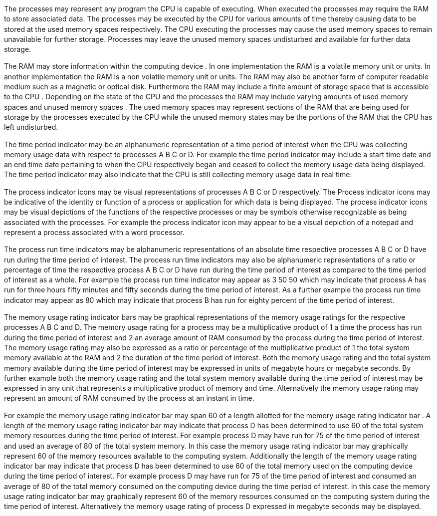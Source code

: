 The processes may represent any program the CPU is capable of executing. When executed the processes may require the RAM to store associated data. The processes may be executed by the CPU for various amounts of time thereby causing data to be stored at the used memory spaces respectively. The CPU executing the processes may cause the used memory spaces to remain unavailable for further storage. Processes may leave the unused memory spaces undisturbed and available for further data storage.

The RAM may store information within the computing device . In one implementation the RAM is a volatile memory unit or units. In another implementation the RAM is a non volatile memory unit or units. The RAM may also be another form of computer readable medium such as a magnetic or optical disk. Furthermore the RAM may include a finite amount of storage space that is accessible to the CPU . Depending on the state of the CPU and the processes the RAM may include varying amounts of used memory spaces and unused memory spaces . The used memory spaces may represent sections of the RAM that are being used for storage by the processes executed by the CPU while the unused memory states may be the portions of the RAM that the CPU has left undisturbed.

The time period indicator may be an alphanumeric representation of a time period of interest when the CPU was collecting memory usage data with respect to processes A B C or D. For example the time period indicator may include a start time date and an end time date pertaining to when the CPU respectively began and ceased to collect the memory usage data being displayed. The time period indicator may also indicate that the CPU is still collecting memory usage data in real time.

The process indicator icons may be visual representations of processes A B C or D respectively. The Process indicator icons may be indicative of the identity or function of a process or application for which data is being displayed. The process indicator icons may be visual depictions of the functions of the respective processes or may be symbols otherwise recognizable as being associated with the processes. For example the process indicator icon may appear to be a visual depiction of a notepad and represent a process associated with a word processor.

The process run time indicators may be alphanumeric representations of an absolute time respective processes A B C or D have run during the time period of interest. The process run time indicators may also be alphanumeric representations of a ratio or percentage of time the respective process A B C or D have run during the time period of interest as compared to the time period of interest as a whole. For example the process run time indicator may appear as 3 50 50 which may indicate that process A has run for three hours fifty minutes and fifty seconds during the time period of interest. As a further example the process run time indicator may appear as 80 which may indicate that process B has run for eighty percent of the time period of interest.

The memory usage rating indicator bars may be graphical representations of the memory usage ratings for the respective processes A B C and D. The memory usage rating for a process may be a multiplicative product of 1 a time the process has run during the time period of interest and 2 an average amount of RAM consumed by the process during the time period of interest. The memory usage rating may also be expressed as a ratio or percentage of the multiplicative product of 1 the total system memory available at the RAM and 2 the duration of the time period of interest. Both the memory usage rating and the total system memory available during the time period of interest may be expressed in units of megabyte hours or megabyte seconds. By further example both the memory usage rating and the total system memory available during the time period of interest may be expressed in any unit that represents a multiplicative product of memory and time. Alternatively the memory usage rating may represent an amount of RAM consumed by the process at an instant in time.

For example the memory usage rating indicator bar may span 60 of a length allotted for the memory usage rating indicator bar . A length of the memory usage rating indicator bar may indicate that process D has been determined to use 60 of the total system memory resources during the time period of interest. For example process D may have run for 75 of the time period of interest and used an average of 80 of the total system memory. In this case the memory usage rating indicator bar may graphically represent 60 of the memory resources available to the computing system. Additionally the length of the memory usage rating indicator bar may indicate that process D has been determined to use 60 of the total memory used on the computing device during the time period of interest. For example process D may have run for 75 of the time period of interest and consumed an average of 80 of the total memory consumed on the computing device during the time period of interest. In this case the memory usage rating indicator bar may graphically represent 60 of the memory resources consumed on the computing system during the time period of interest. Alternatively the memory usage rating of process D expressed in megabyte seconds may be displayed.
